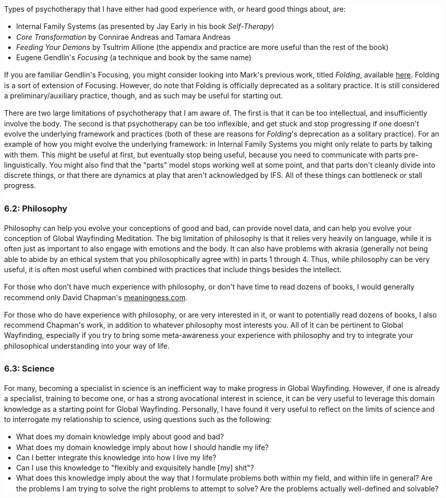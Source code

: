 Types of psychotherapy that I have either had good experience with, or heard good things about, are:

- Internal Family Systems (as presented by Jay Early in his book _Self-Therapy_)
- _Core Transformation_ by Connirae Andreas and Tamara Andreas
- _Feeding Your Demons_ by Tsultrim Allione (the appendix and practice are more useful than the rest of the book)
- Eugene Gendlin's *Focusing* (a technique and book by the same name)

If you are familiar Gendlin's Focusing, you might consider looking into Mark's previous work, titled *Folding*, available [here](https://www.scribd.com/document/411528411/Folding-1-0-by-Mark-Lippmann-pdf). Folding is a sort of extension of Focusing. However, do note that Folding is officially deprecated as a solitary practice. It is still considered a preliminary/auxiliary practice, though, and as such may be useful for starting out.

There are two large limitations of psychotherapy that I am aware of. The first is that it can be too intellectual, and insufficiently involve the body. The second is that psychotherapy can be too inflexible, and get stuck and stop progressing if one doesn't evolve the underlying framework and practices (both of these are reasons for *Folding*'s deprecation as a solitary practice). For an example of how you might evolve the underlying framework: in Internal Family Systems you might only relate to parts by talking with them. This might be useful at first, but eventually stop being useful, because you need to communicate with parts pre-linguistically. You might also find that the "parts" model stops working well at some point, and that parts don't cleanly divide into discrete things, or that there are dynamics at play that aren't acknowledged by IFS. All of these things can bottleneck or stall progress.

### 6.2: Philosophy

Philosophy can help you evolve your conceptions of good and bad, can provide novel data, and can help you evolve your conception of Global Wayfinding Meditation. The big limitation of philosophy is that it relies very heavily on language, while it is often just as important to also engage with emotions and the body. It can also have problems with akrasia (generally not being able to abide by an ethical system that you philosophically agree with) in parts 1 through 4. Thus, while philosophy can be very useful, it is often most useful when combined with practices that include things besides the intellect.

For those who don't have much experience with philosophy, or don't have time to read dozens of books, I would generally recommend only David Chapman's [meaningness.com](https://meaningness.com/).

For those who do have experience with philosophy, or are very interested in it, or want to potentially read dozens of books, I also recommend Chapman's work, in addition to whatever philosophy most interests you. All of it can be pertinent to Global Wayfinding, especially if you try to bring some meta-awareness your experience with philosophy and try to integrate your philosophical understanding into your way of life. 

### 6.3: Science

For many, becoming a specialist in science is an inefficient way to make progress in Global Wayfinding. However, if one is already a specialist, training to become one, or has a strong avocational interest in science, it can be very useful to leverage this domain knowledge as a starting point for Global Wayfinding. Personally, I have found it very useful to reflect on the limits of science and to interrogate my relationship to science, using questions such as the following:

- What does my domain knowledge imply about good and bad?
- What does my domain knowledge imply about how I should handle my life?
- Can I better integrate this knowledge into how I live my life?
- Can I use this knowledge to "flexibly and exquisitely handle \[my\] shit"?
- What does this knowledge imply about the way that I formulate problems both within my field, and within life in general? Are the problems I am trying to solve the right problems to attempt to solve? Are the problems actually well-defined and solvable?
